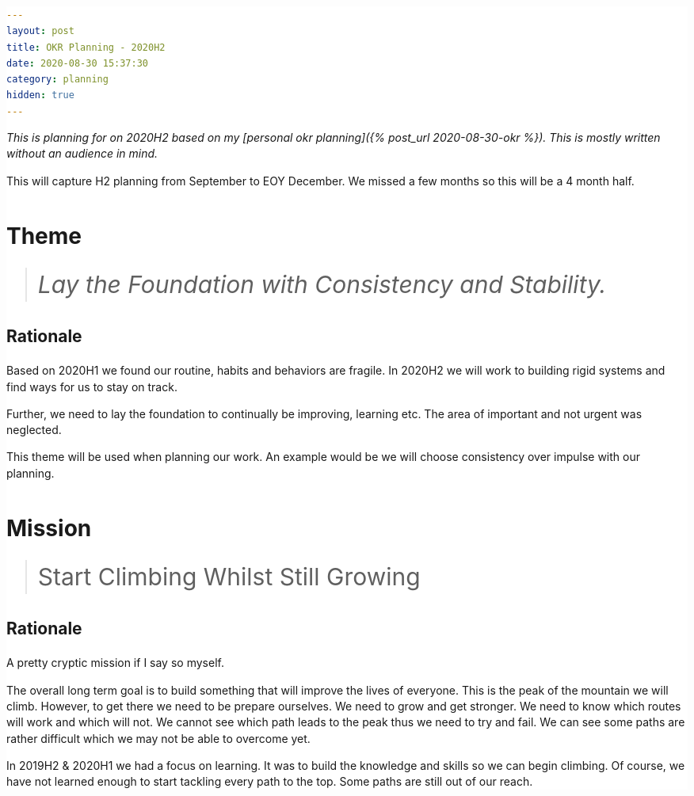 ```yaml
---
layout: post
title: OKR Planning - 2020H2
date: 2020-08-30 15:37:30
category: planning
hidden: true
---
```


*This is planning for on 2020H2 based on my [personal okr
planning]({% post_url 2020-08-30-okr %}). This is mostly written without an audience in
mind.*

This will capture H2 planning from September to EOY December. We missed a few months so this will be
a 4 month half.

# Theme

> <span style="font-size:30px;"> *Lay the Foundation with Consistency and Stability.*</span>

## Rationale

Based on 2020H1 we found our routine, habits and behaviors are fragile. In 2020H2 we will work to
building rigid systems and find ways for us to stay on track.

Further, we need to lay the foundation to continually be improving, learning etc. The area of
important and not urgent was neglected.

This theme will be used when planning our work. An example would be we will choose consistency over
impulse with our planning.

# Mission

> <span style="font-size:30px;"> Start Climbing Whilst Still Growing </span>

## Rationale

A pretty cryptic mission if I say so myself.

The overall long term goal is to build something that will improve the lives of everyone. This is
the peak of the mountain we will climb. However, to get there we need to be prepare ourselves. We
need to grow and get stronger. We need to know which routes will work and which will not. 
We cannot see which path leads to the peak thus we need to try and fail. We can see some paths are
rather difficult which we may not be able to overcome yet.

In 2019H2 & 2020H1 we had a focus on learning. It was to build the knowledge and skills so we can begin
climbing. Of course, we have not learned enough to start tackling every path to the top. Some paths
are still out of our reach.
